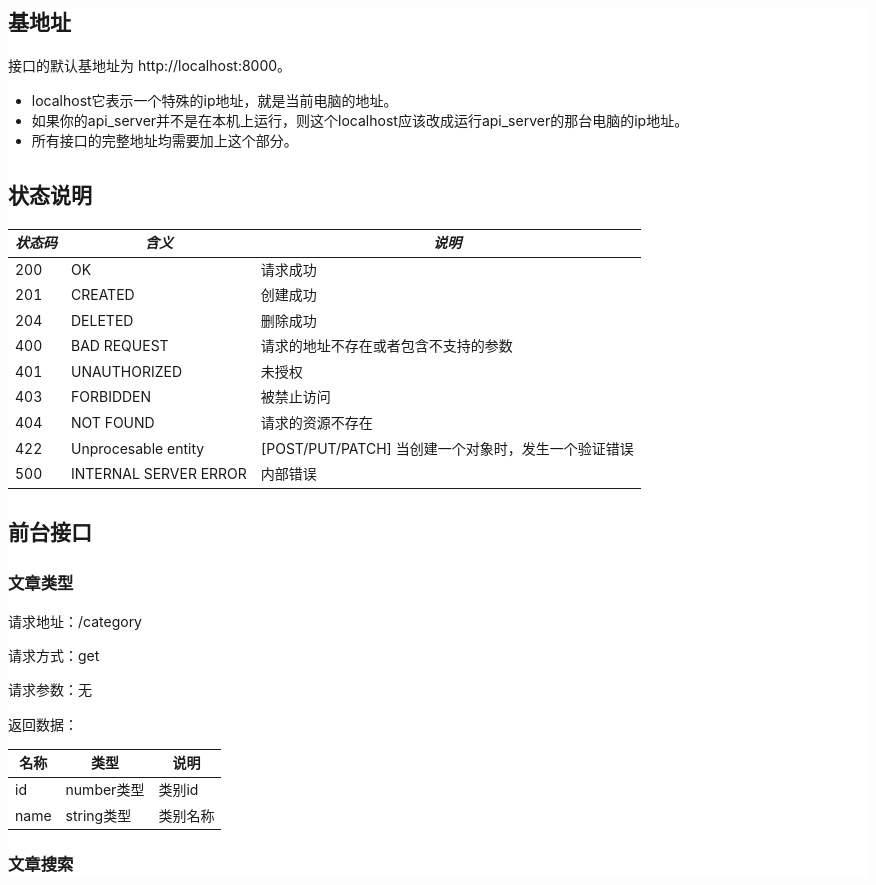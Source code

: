 ## 基地址

接口的默认基地址为 http://localhost:8000。

- localhost它表示一个特殊的ip地址，就是当前电脑的地址。
- 如果你的api_server并不是在本机上运行，则这个localhost应该改成运行api_server的那台电脑的ip地址。
- 所有接口的完整地址均需要加上这个部分。



## 状态说明

| *状态码* | *含义*                | *说明*                                              |
| -------- | --------------------- | --------------------------------------------------- |
| 200      | OK                    | 请求成功                                            |
| 201      | CREATED               | 创建成功                                            |
| 204      | DELETED               | 删除成功                                            |
| 400      | BAD REQUEST           | 请求的地址不存在或者包含不支持的参数                |
| 401      | UNAUTHORIZED          | 未授权                                              |
| 403      | FORBIDDEN             | 被禁止访问                                          |
| 404      | NOT FOUND             | 请求的资源不存在                                    |
| 422      | Unprocesable entity   | [POST/PUT/PATCH] 当创建一个对象时，发生一个验证错误 |
| 500      | INTERNAL SERVER ERROR | 内部错误                                            |



## 前台接口



### 文章类型

请求地址：/category

请求方式：get

请求参数：无

返回数据：

| 名称 | 类型       | 说明     |
| ---- | ---------- | -------- |
| id   | number类型 | 类别id   |
| name | string类型 | 类别名称 |



### 文章搜索
